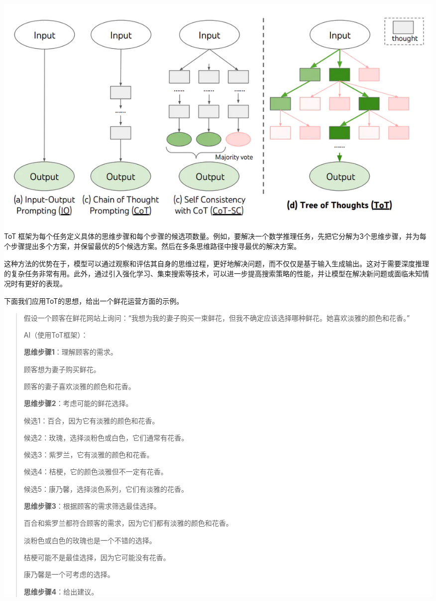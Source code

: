 ![](images/701505/6eec83ffe1a5f37d245520535d65f8a0.png)

ToT 框架为每个任务定义具体的思维步骤和每个步骤的候选项数量。例如，要解决一个数学推理任务，先把它分解为3个思维步骤，并为每个步骤提出多个方案，并保留最优的5个候选方案。然后在多条思维路径中搜寻最优的解决方案。

这种方法的优势在于，模型可以通过观察和评估其自身的思维过程，更好地解决问题，而不仅仅是基于输入生成输出。这对于需要深度推理的复杂任务非常有用。此外，通过引入强化学习、集束搜索等技术，可以进一步提高搜索策略的性能，并让模型在解决新问题或面临未知情况时有更好的表现。

下面我们应用ToT的思想，给出一个鲜花运营方面的示例。

> 假设一个顾客在鲜花网站上询问：“我想为我的妻子购买一束鲜花，但我不确定应该选择哪种鲜花。她喜欢淡雅的颜色和花香。”
>
> AI（使用ToT框架）：
>
> **思维步骤1**：理解顾客的需求。
>
> 顾客想为妻子购买鲜花。
>
> 顾客的妻子喜欢淡雅的颜色和花香。
>
> **思维步骤2**：考虑可能的鲜花选择。
>
> 候选1：百合，因为它有淡雅的颜色和花香。
>
> 候选2：玫瑰，选择淡粉色或白色，它们通常有花香。
>
> 候选3：紫罗兰，它有淡雅的颜色和花香。
>
> 候选4：桔梗，它的颜色淡雅但不一定有花香。
>
> 候选5：康乃馨，选择淡色系列，它们有淡雅的花香。
>
> **思维步骤3**：根据顾客的需求筛选最佳选择。
>
> 百合和紫罗兰都符合顾客的需求，因为它们都有淡雅的颜色和花香。
>
> 淡粉色或白色的玫瑰也是一个不错的选择。
>
> 桔梗可能不是最佳选择，因为它可能没有花香。
>
> 康乃馨是一个可考虑的选择。
>
> **思维步骤4**：给出建议。